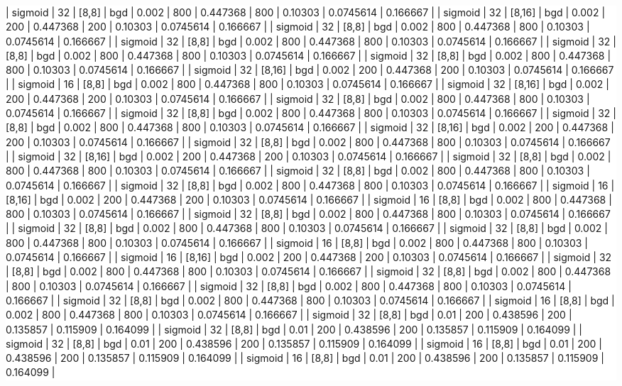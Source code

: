 | sigmoid      |           32 | [8,8]           | bgd         |           0.002 |          800 |            0.447368   |     800 | 0.10303    |   0.0745614 | 0.166667   |
| sigmoid      |           32 | [8,16]          | bgd         |           0.002 |          200 |            0.447368   |     200 | 0.10303    |   0.0745614 | 0.166667   |
| sigmoid      |           32 | [8,8]           | bgd         |           0.002 |          800 |            0.447368   |     800 | 0.10303    |   0.0745614 | 0.166667   |
| sigmoid      |           32 | [8,8]           | bgd         |           0.002 |          800 |            0.447368   |     800 | 0.10303    |   0.0745614 | 0.166667   |
| sigmoid      |           32 | [8,8]           | bgd         |           0.002 |          800 |            0.447368   |     800 | 0.10303    |   0.0745614 | 0.166667   |
| sigmoid      |           32 | [8,8]           | bgd         |           0.002 |          800 |            0.447368   |     800 | 0.10303    |   0.0745614 | 0.166667   |
| sigmoid      |           32 | [8,16]          | bgd         |           0.002 |          200 |            0.447368   |     200 | 0.10303    |   0.0745614 | 0.166667   |
| sigmoid      |           16 | [8,8]           | bgd         |           0.002 |          800 |            0.447368   |     800 | 0.10303    |   0.0745614 | 0.166667   |
| sigmoid      |           32 | [8,16]          | bgd         |           0.002 |          200 |            0.447368   |     200 | 0.10303    |   0.0745614 | 0.166667   |
| sigmoid      |           32 | [8,8]           | bgd         |           0.002 |          800 |            0.447368   |     800 | 0.10303    |   0.0745614 | 0.166667   |
| sigmoid      |           32 | [8,8]           | bgd         |           0.002 |          800 |            0.447368   |     800 | 0.10303    |   0.0745614 | 0.166667   |
| sigmoid      |           32 | [8,8]           | bgd         |           0.002 |          800 |            0.447368   |     800 | 0.10303    |   0.0745614 | 0.166667   |
| sigmoid      |           32 | [8,16]          | bgd         |           0.002 |          200 |            0.447368   |     200 | 0.10303    |   0.0745614 | 0.166667   |
| sigmoid      |           32 | [8,8]           | bgd         |           0.002 |          800 |            0.447368   |     800 | 0.10303    |   0.0745614 | 0.166667   |
| sigmoid      |           32 | [8,16]          | bgd         |           0.002 |          200 |            0.447368   |     200 | 0.10303    |   0.0745614 | 0.166667   |
| sigmoid      |           32 | [8,8]           | bgd         |           0.002 |          800 |            0.447368   |     800 | 0.10303    |   0.0745614 | 0.166667   |
| sigmoid      |           32 | [8,8]           | bgd         |           0.002 |          800 |            0.447368   |     800 | 0.10303    |   0.0745614 | 0.166667   |
| sigmoid      |           32 | [8,8]           | bgd         |           0.002 |          800 |            0.447368   |     800 | 0.10303    |   0.0745614 | 0.166667   |
| sigmoid      |           16 | [8,16]          | bgd         |           0.002 |          200 |            0.447368   |     200 | 0.10303    |   0.0745614 | 0.166667   |
| sigmoid      |           16 | [8,8]           | bgd         |           0.002 |          800 |            0.447368   |     800 | 0.10303    |   0.0745614 | 0.166667   |
| sigmoid      |           32 | [8,8]           | bgd         |           0.002 |          800 |            0.447368   |     800 | 0.10303    |   0.0745614 | 0.166667   |
| sigmoid      |           32 | [8,8]           | bgd         |           0.002 |          800 |            0.447368   |     800 | 0.10303    |   0.0745614 | 0.166667   |
| sigmoid      |           32 | [8,8]           | bgd         |           0.002 |          800 |            0.447368   |     800 | 0.10303    |   0.0745614 | 0.166667   |
| sigmoid      |           16 | [8,8]           | bgd         |           0.002 |          800 |            0.447368   |     800 | 0.10303    |   0.0745614 | 0.166667   |
| sigmoid      |           16 | [8,16]          | bgd         |           0.002 |          200 |            0.447368   |     200 | 0.10303    |   0.0745614 | 0.166667   |
| sigmoid      |           32 | [8,8]           | bgd         |           0.002 |          800 |            0.447368   |     800 | 0.10303    |   0.0745614 | 0.166667   |
| sigmoid      |           32 | [8,8]           | bgd         |           0.002 |          800 |            0.447368   |     800 | 0.10303    |   0.0745614 | 0.166667   |
| sigmoid      |           32 | [8,8]           | bgd         |           0.002 |          800 |            0.447368   |     800 | 0.10303    |   0.0745614 | 0.166667   |
| sigmoid      |           32 | [8,8]           | bgd         |           0.002 |          800 |            0.447368   |     800 | 0.10303    |   0.0745614 | 0.166667   |
| sigmoid      |           16 | [8,8]           | bgd         |           0.002 |          800 |            0.447368   |     800 | 0.10303    |   0.0745614 | 0.166667   |
| sigmoid      |           32 | [8,8]           | bgd         |           0.01  |          200 |            0.438596   |     200 | 0.135857   |   0.115909  | 0.164099   |
| sigmoid      |           32 | [8,8]           | bgd         |           0.01  |          200 |            0.438596   |     200 | 0.135857   |   0.115909  | 0.164099   |
| sigmoid      |           32 | [8,8]           | bgd         |           0.01  |          200 |            0.438596   |     200 | 0.135857   |   0.115909  | 0.164099   |
| sigmoid      |           16 | [8,8]           | bgd         |           0.01  |          200 |            0.438596   |     200 | 0.135857   |   0.115909  | 0.164099   |
| sigmoid      |           16 | [8,8]           | bgd         |           0.01  |          200 |            0.438596   |     200 | 0.135857   |   0.115909  | 0.164099   |